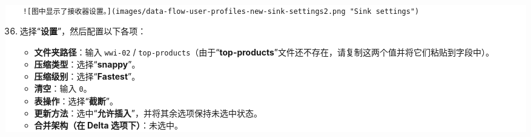         ![图中显示了接收器设置。](images/data-flow-user-profiles-new-sink-settings2.png "Sink settings")

36. 选择“**设置**”，然后配置以下各项：

    - **文件夹路径**：输入 `wwi-02` / `top-products`（由于“**top-products**”文件还不存在，请复制这两个值并将它们粘贴到字段中）。
    - **压缩类型**：选择“**snappy**”。
    - **压缩级别**：选择“**Fastest**”。
    - **清空**：输入 `0`。
    - **表操作**：选择“**截断**”。
    - **更新方法**：选中“**允许插入**”，并将其余选项保持未选中状态。
    - **合并架构（在 Delta 选项下）**：未选中。
